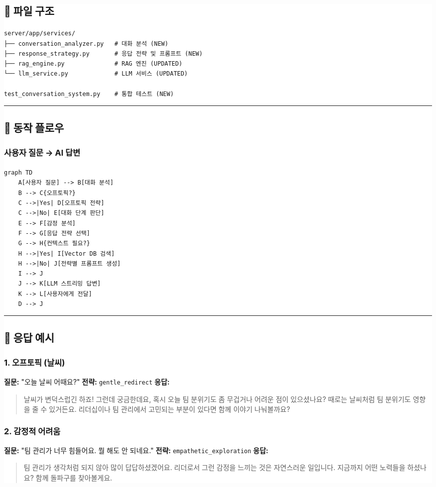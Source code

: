 
## 📁 파일 구조

```
server/app/services/
├── conversation_analyzer.py   # 대화 분석 (NEW)
├── response_strategy.py       # 응답 전략 및 프롬프트 (NEW)
├── rag_engine.py              # RAG 엔진 (UPDATED)
└── llm_service.py             # LLM 서비스 (UPDATED)

test_conversation_system.py    # 통합 테스트 (NEW)
```

---

## 🔄 동작 플로우

### 사용자 질문 → AI 답변

```mermaid
graph TD
    A[사용자 질문] --> B[대화 분석]
    B --> C{오프토픽?}
    C -->|Yes| D[오프토픽 전략]
    C -->|No| E[대화 단계 판단]
    E --> F[감정 분석]
    F --> G[응답 전략 선택]
    G --> H{컨텍스트 필요?}
    H -->|Yes| I[Vector DB 검색]
    H -->|No| J[전략별 프롬프트 생성]
    I --> J
    J --> K[LLM 스트리밍 답변]
    K --> L[사용자에게 전달]
    D --> J
```

---

## 🎨 응답 예시

### 1. 오프토픽 (날씨)
**질문:** "오늘 날씨 어때요?"
**전략:** `gentle_redirect`
**응답:**
> 날씨가 변덕스럽긴 하죠! 그런데 궁금한데요, 혹시 오늘 팀 분위기도 좀 무겁거나 어려운 점이 있으셨나요? 때로는 날씨처럼 팀 분위기도 영향을 줄 수 있거든요. 리더십이나 팀 관리에서 고민되는 부분이 있다면 함께 이야기 나눠볼까요?

### 2. 감정적 어려움
**질문:** "팀 관리가 너무 힘들어요. 뭘 해도 안 되네요."
**전략:** `empathetic_exploration`
**응답:**
> 팀 관리가 생각처럼 되지 않아 많이 답답하셨겠어요. 리더로서 그런 감정을 느끼는 것은 자연스러운 일입니다. 지금까지 어떤 노력들을 하셨나요? 함께 돌파구를 찾아볼게요.
